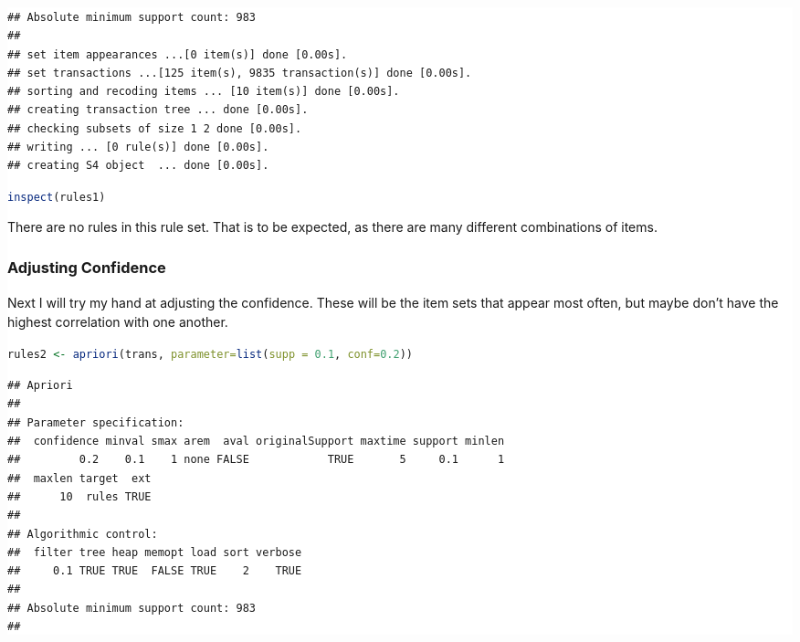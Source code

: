     ## Absolute minimum support count: 983 
    ## 
    ## set item appearances ...[0 item(s)] done [0.00s].
    ## set transactions ...[125 item(s), 9835 transaction(s)] done [0.00s].
    ## sorting and recoding items ... [10 item(s)] done [0.00s].
    ## creating transaction tree ... done [0.00s].
    ## checking subsets of size 1 2 done [0.00s].
    ## writing ... [0 rule(s)] done [0.00s].
    ## creating S4 object  ... done [0.00s].

``` r
inspect(rules1)
```

There are no rules in this rule set. That is to be expected, as there
are many different combinations of items.

### Adjusting Confidence

Next I will try my hand at adjusting the confidence. These will be the
item sets that appear most often, but maybe don’t have the highest
correlation with one another.

``` r
rules2 <- apriori(trans, parameter=list(supp = 0.1, conf=0.2))
```

    ## Apriori
    ## 
    ## Parameter specification:
    ##  confidence minval smax arem  aval originalSupport maxtime support minlen
    ##         0.2    0.1    1 none FALSE            TRUE       5     0.1      1
    ##  maxlen target  ext
    ##      10  rules TRUE
    ## 
    ## Algorithmic control:
    ##  filter tree heap memopt load sort verbose
    ##     0.1 TRUE TRUE  FALSE TRUE    2    TRUE
    ## 
    ## Absolute minimum support count: 983 
    ## 